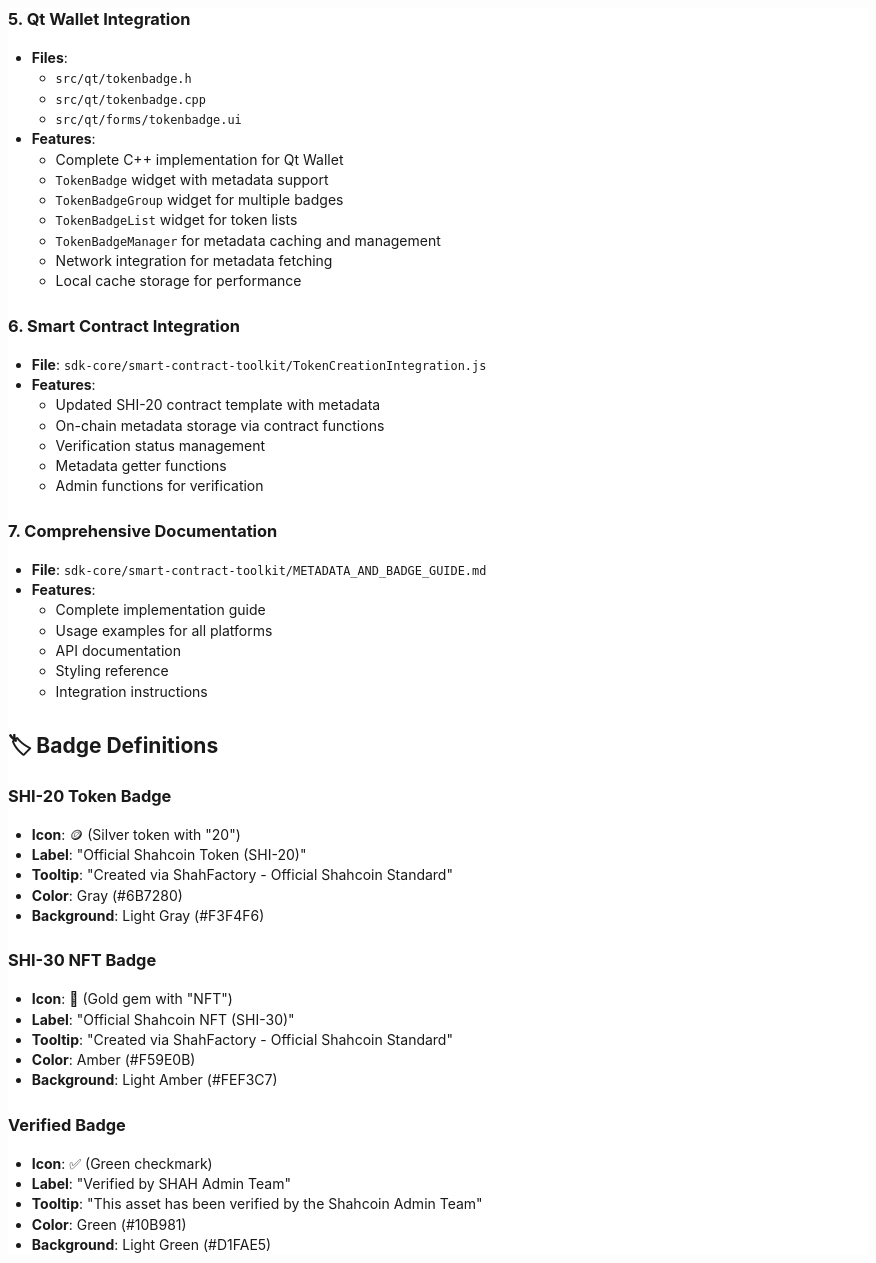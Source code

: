 ### 5. **Qt Wallet Integration**
- **Files**: 
  - `src/qt/tokenbadge.h`
  - `src/qt/tokenbadge.cpp`
  - `src/qt/forms/tokenbadge.ui`
- **Features**:
  - Complete C++ implementation for Qt Wallet
  - `TokenBadge` widget with metadata support
  - `TokenBadgeGroup` widget for multiple badges
  - `TokenBadgeList` widget for token lists
  - `TokenBadgeManager` for metadata caching and management
  - Network integration for metadata fetching
  - Local cache storage for performance

### 6. **Smart Contract Integration**
- **File**: `sdk-core/smart-contract-toolkit/TokenCreationIntegration.js`
- **Features**:
  - Updated SHI-20 contract template with metadata
  - On-chain metadata storage via contract functions
  - Verification status management
  - Metadata getter functions
  - Admin functions for verification

### 7. **Comprehensive Documentation**
- **File**: `sdk-core/smart-contract-toolkit/METADATA_AND_BADGE_GUIDE.md`
- **Features**:
  - Complete implementation guide
  - Usage examples for all platforms
  - API documentation
  - Styling reference
  - Integration instructions

## 🏷️ Badge Definitions

### SHI-20 Token Badge
- **Icon**: 🪙 (Silver token with "20")
- **Label**: "Official Shahcoin Token (SHI-20)"
- **Tooltip**: "Created via ShahFactory - Official Shahcoin Standard"
- **Color**: Gray (#6B7280)
- **Background**: Light Gray (#F3F4F6)

### SHI-30 NFT Badge
- **Icon**: 💎 (Gold gem with "NFT")
- **Label**: "Official Shahcoin NFT (SHI-30)"
- **Tooltip**: "Created via ShahFactory - Official Shahcoin Standard"
- **Color**: Amber (#F59E0B)
- **Background**: Light Amber (#FEF3C7)

### Verified Badge
- **Icon**: ✅ (Green checkmark)
- **Label**: "Verified by SHAH Admin Team"
- **Tooltip**: "This asset has been verified by the Shahcoin Admin Team"
- **Color**: Green (#10B981)
- **Background**: Light Green (#D1FAE5)
